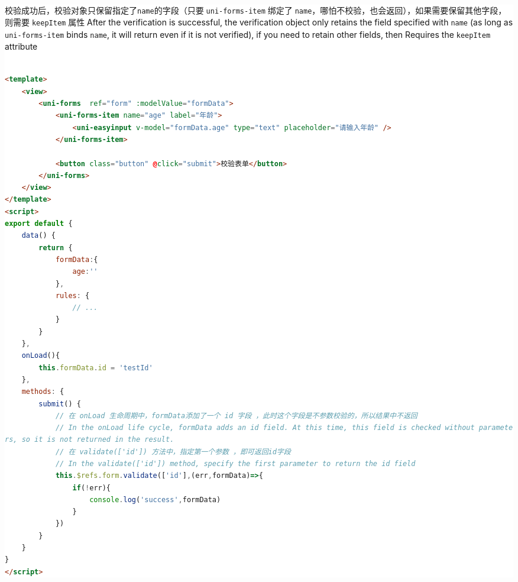 校验成功后，校验对象只保留指定了`name`的字段（只要 `uni-forms-item` 绑定了 `name`，哪怕不校验，也会返回），如果需要保留其他字段，则需要 `keepItem` 属性
After the verification is successful, the verification object only retains the field specified with `name` (as long as `uni-forms-item` binds `name`, it will return even if it is not verified), if you need to retain other fields, then Requires the `keepItem` attribute

```html

<template>
	<view>
		<uni-forms  ref="form" :modelValue="formData">
			<uni-forms-item name="age" label="年龄">
				<uni-easyinput v-model="formData.age" type="text" placeholder="请输入年龄" />
			</uni-forms-item>
			
			<button class="button" @click="submit">校验表单</button>
		</uni-forms>
	</view>
</template>
<script>
export default {
	data() {
		return {
			formData:{
				age:''
			},
			rules: {
				// ...
			}
		}
	},
	onLoad(){
		this.formData.id = 'testId'
	},
	methods: {
		submit() {
			// 在 onLoad 生命周期中，formData添加了一个 id 字段 ，此时这个字段是不参数校验的，所以结果中不返回
			// In the onLoad life cycle, formData adds an id field. At this time, this field is checked without parameters, so it is not returned in the result.
			// 在 validate(['id']) 方法中，指定第一个参数 ，即可返回id字段
			// In the validate(['id']) method, specify the first parameter to return the id field
			this.$refs.form.validate(['id'],(err,formData)=>{
				if(!err){
					console.log('success',formData)
				}
			})
		}
	}
}
</script>

```

